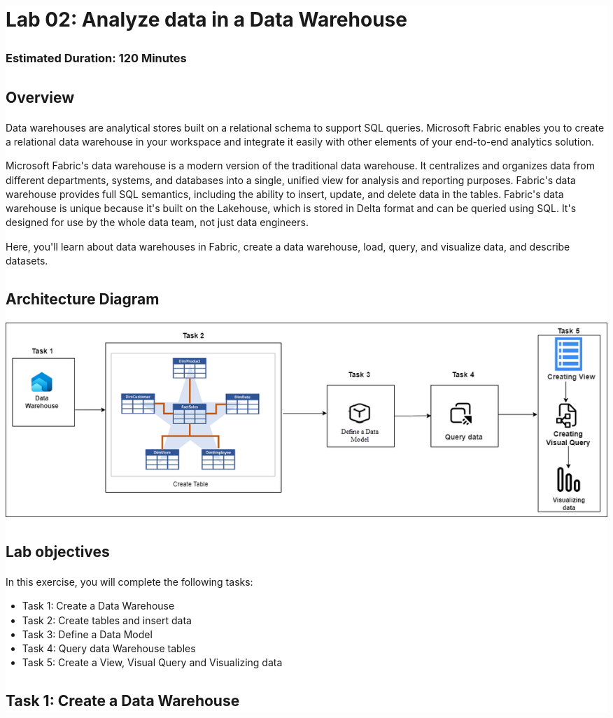 # Lab 02: Analyze data in a Data Warehouse

### Estimated Duration: 120 Minutes

## Overview

Data warehouses are analytical stores built on a relational schema to support SQL queries. Microsoft Fabric enables you to create a relational data warehouse in your workspace and
integrate it easily with other elements of your end-to-end analytics solution.

Microsoft Fabric's data warehouse is a modern version of the traditional data warehouse. It centralizes and organizes data from different departments, systems, and databases into a
single, unified view for analysis and reporting purposes. Fabric's data warehouse provides full SQL semantics, including the ability to insert, update, and delete data in the tables.
Fabric's data warehouse is unique because it's built on the Lakehouse, which is stored in Delta format and can be queried using SQL. It's designed for use by the whole data team, not
just data engineers.

Here, you'll learn about data warehouses in Fabric, create a data warehouse, load, query, and visualize data, and describe datasets.

## Architecture Diagram

![New lakehouse.](./Images/archlab2.png)

## Lab objectives

In this exercise, you will complete the following tasks:

- Task 1: Create a Data Warehouse
- Task 2: Create tables and insert data
- Task 3: Define a Data Model
- Task 4: Query data Warehouse tables
- Task 5: Create a View, Visual Query and Visualizing data

## Task 1: Create a Data Warehouse
